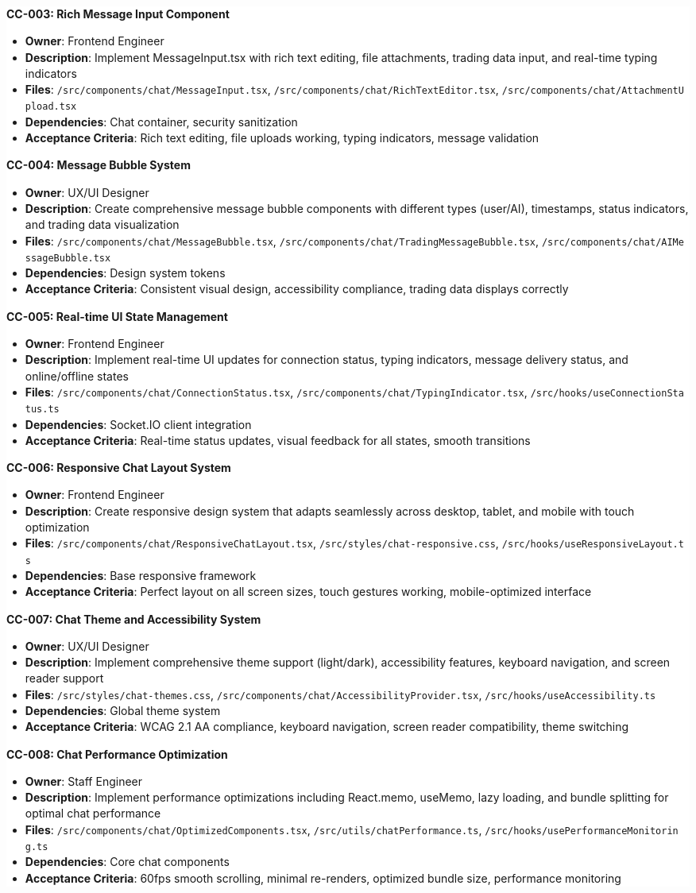 **CC-003: Rich Message Input Component**
- **Owner**: Frontend Engineer
- **Description**: Implement MessageInput.tsx with rich text editing, file attachments, trading data input, and real-time typing indicators
- **Files**: `/src/components/chat/MessageInput.tsx`, `/src/components/chat/RichTextEditor.tsx`, `/src/components/chat/AttachmentUpload.tsx`
- **Dependencies**: Chat container, security sanitization
- **Acceptance Criteria**: Rich text editing, file uploads working, typing indicators, message validation

**CC-004: Message Bubble System**
- **Owner**: UX/UI Designer
- **Description**: Create comprehensive message bubble components with different types (user/AI), timestamps, status indicators, and trading data visualization
- **Files**: `/src/components/chat/MessageBubble.tsx`, `/src/components/chat/TradingMessageBubble.tsx`, `/src/components/chat/AIMessageBubble.tsx`
- **Dependencies**: Design system tokens
- **Acceptance Criteria**: Consistent visual design, accessibility compliance, trading data displays correctly

**CC-005: Real-time UI State Management**
- **Owner**: Frontend Engineer
- **Description**: Implement real-time UI updates for connection status, typing indicators, message delivery status, and online/offline states
- **Files**: `/src/components/chat/ConnectionStatus.tsx`, `/src/components/chat/TypingIndicator.tsx`, `/src/hooks/useConnectionStatus.ts`
- **Dependencies**: Socket.IO client integration
- **Acceptance Criteria**: Real-time status updates, visual feedback for all states, smooth transitions

**CC-006: Responsive Chat Layout System**
- **Owner**: Frontend Engineer
- **Description**: Create responsive design system that adapts seamlessly across desktop, tablet, and mobile with touch optimization
- **Files**: `/src/components/chat/ResponsiveChatLayout.tsx`, `/src/styles/chat-responsive.css`, `/src/hooks/useResponsiveLayout.ts`
- **Dependencies**: Base responsive framework
- **Acceptance Criteria**: Perfect layout on all screen sizes, touch gestures working, mobile-optimized interface

**CC-007: Chat Theme and Accessibility System**
- **Owner**: UX/UI Designer
- **Description**: Implement comprehensive theme support (light/dark), accessibility features, keyboard navigation, and screen reader support
- **Files**: `/src/styles/chat-themes.css`, `/src/components/chat/AccessibilityProvider.tsx`, `/src/hooks/useAccessibility.ts`
- **Dependencies**: Global theme system
- **Acceptance Criteria**: WCAG 2.1 AA compliance, keyboard navigation, screen reader compatibility, theme switching

**CC-008: Chat Performance Optimization**
- **Owner**: Staff Engineer
- **Description**: Implement performance optimizations including React.memo, useMemo, lazy loading, and bundle splitting for optimal chat performance
- **Files**: `/src/components/chat/OptimizedComponents.tsx`, `/src/utils/chatPerformance.ts`, `/src/hooks/usePerformanceMonitoring.ts`
- **Dependencies**: Core chat components
- **Acceptance Criteria**: 60fps smooth scrolling, minimal re-renders, optimized bundle size, performance monitoring
